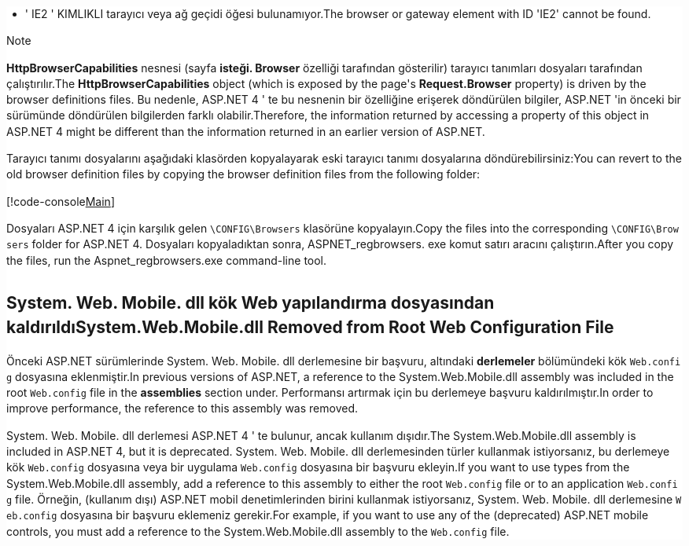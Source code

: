 - <span data-ttu-id="394a0-162">' IE2 ' KIMLIKLI tarayıcı veya ağ geçidi öğesi bulunamıyor.</span><span class="sxs-lookup"><span data-stu-id="394a0-162">The browser or gateway element with ID 'IE2' cannot be found.</span></span>

> [!NOTE]
> <span data-ttu-id="394a0-163">**HttpBrowserCapabilities** nesnesi (sayfa **isteği. Browser** özelliği tarafından gösterilir) tarayıcı tanımları dosyaları tarafından çalıştırılır.</span><span class="sxs-lookup"><span data-stu-id="394a0-163">The **HttpBrowserCapabilities** object (which is exposed by the page's **Request.Browser** property) is driven by the browser definitions files.</span></span> <span data-ttu-id="394a0-164">Bu nedenle, ASP.NET 4 ' te bu nesnenin bir özelliğine erişerek döndürülen bilgiler, ASP.NET 'in önceki bir sürümünde döndürülen bilgilerden farklı olabilir.</span><span class="sxs-lookup"><span data-stu-id="394a0-164">Therefore, the information returned by accessing a property of this object in ASP.NET 4 might be different than the information returned in an earlier version of ASP.NET.</span></span>

<span data-ttu-id="394a0-165">Tarayıcı tanımı dosyalarını aşağıdaki klasörden kopyalayarak eski tarayıcı tanımı dosyalarına döndürebilirsiniz:</span><span class="sxs-lookup"><span data-stu-id="394a0-165">You can revert to the old browser definition files by copying the browser definition files from the following folder:</span></span>

[!code-console[Main](breaking-changes/samples/sample5.cmd)]

<span data-ttu-id="394a0-166">Dosyaları ASP.NET 4 için karşılık gelen `\CONFIG\Browsers` klasörüne kopyalayın.</span><span class="sxs-lookup"><span data-stu-id="394a0-166">Copy the files into the corresponding `\CONFIG\Browsers` folder for ASP.NET 4.</span></span> <span data-ttu-id="394a0-167">Dosyaları kopyaladıktan sonra, ASPNET\_regbrowsers. exe komut satırı aracını çalıştırın.</span><span class="sxs-lookup"><span data-stu-id="394a0-167">After you copy the files, run the Aspnet\_regbrowsers.exe command-line tool.</span></span>

<a id="0.1__Toc255587635"></a><a id="0.1__Toc256770146"></a>

## <a name="systemwebmobiledll-removed-from-root-web-configuration-file"></a><span data-ttu-id="394a0-168">System. Web. Mobile. dll kök Web yapılandırma dosyasından kaldırıldı</span><span class="sxs-lookup"><span data-stu-id="394a0-168">System.Web.Mobile.dll Removed from Root Web Configuration File</span></span>

<span data-ttu-id="394a0-169">Önceki ASP.NET sürümlerinde System. Web. Mobile. dll derlemesine bir başvuru, altındaki **derlemeler** bölümündeki kök `Web.config` dosyasına eklenmiştir.</span><span class="sxs-lookup"><span data-stu-id="394a0-169">In previous versions of ASP.NET, a reference to the System.Web.Mobile.dll assembly was included in the root `Web.config` file in the **assemblies** section under.</span></span> <span data-ttu-id="394a0-170">Performansı artırmak için bu derlemeye başvuru kaldırılmıştır.</span><span class="sxs-lookup"><span data-stu-id="394a0-170">In order to improve performance, the reference to this assembly was removed.</span></span>

<span data-ttu-id="394a0-171">System. Web. Mobile. dll derlemesi ASP.NET 4 ' te bulunur, ancak kullanım dışıdır.</span><span class="sxs-lookup"><span data-stu-id="394a0-171">The System.Web.Mobile.dll assembly is included in ASP.NET 4, but it is deprecated.</span></span> <span data-ttu-id="394a0-172">System. Web. Mobile. dll derlemesinden türler kullanmak istiyorsanız, bu derlemeye kök `Web.config` dosyasına veya bir uygulama `Web.config` dosyasına bir başvuru ekleyin.</span><span class="sxs-lookup"><span data-stu-id="394a0-172">If you want to use types from the System.Web.Mobile.dll assembly, add a reference to this assembly to either the root `Web.config` file or to an application `Web.config` file.</span></span> <span data-ttu-id="394a0-173">Örneğin, (kullanım dışı) ASP.NET mobil denetimlerinden birini kullanmak istiyorsanız, System. Web. Mobile. dll derlemesine `Web.config` dosyasına bir başvuru eklemeniz gerekir.</span><span class="sxs-lookup"><span data-stu-id="394a0-173">For example, if you want to use any of the (deprecated) ASP.NET mobile controls, you must add a reference to the System.Web.Mobile.dll assembly to the `Web.config` file.</span></span>
